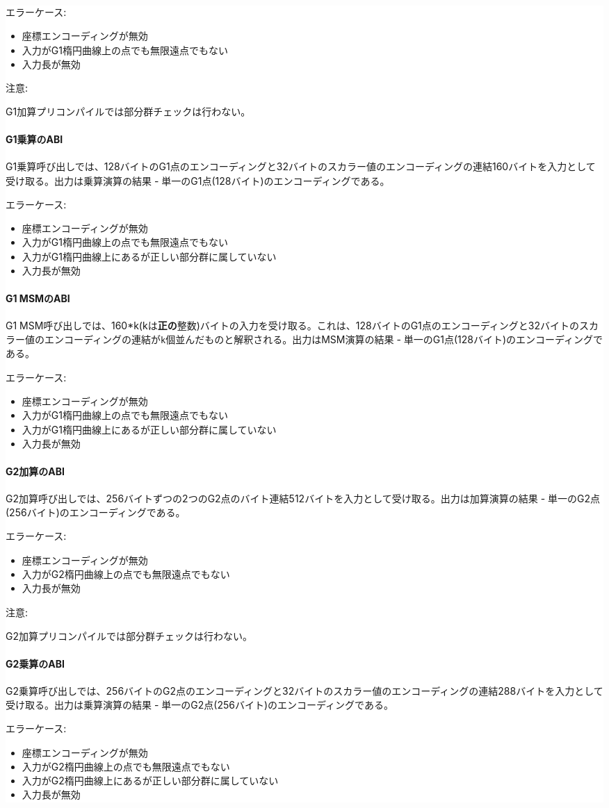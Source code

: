 エラーケース:

- 座標エンコーディングが無効
- 入力がG1楕円曲線上の点でも無限遠点でもない
- 入力長が無効

注意:

G1加算プリコンパイルでは部分群チェックは行わない。

#### G1乗算のABI

G1乗算呼び出しでは、128バイトのG1点のエンコーディングと32バイトのスカラー値のエンコーディングの連結160バイトを入力として受け取る。出力は乗算演算の結果 - 単一のG1点(128バイト)のエンコーディングである。

エラーケース:

- 座標エンコーディングが無効
- 入力がG1楕円曲線上の点でも無限遠点でもない
- 入力がG1楕円曲線上にあるが正しい部分群に属していない
- 入力長が無効

#### G1 MSMのABI

G1 MSM呼び出しでは、160*k(kは**正の**整数)バイトの入力を受け取る。これは、128バイトのG1点のエンコーディングと32バイトのスカラー値のエンコーディングの連結が`k`個並んだものと解釈される。出力はMSM演算の結果 - 単一のG1点(128バイト)のエンコーディングである。

エラーケース:

- 座標エンコーディングが無効
- 入力がG1楕円曲線上の点でも無限遠点でもない
- 入力がG1楕円曲線上にあるが正しい部分群に属していない
- 入力長が無効

#### G2加算のABI

G2加算呼び出しでは、256バイトずつの2つのG2点のバイト連結512バイトを入力として受け取る。出力は加算演算の結果 - 単一のG2点(256バイト)のエンコーディングである。

エラーケース:

- 座標エンコーディングが無効
- 入力がG2楕円曲線上の点でも無限遠点でもない
- 入力長が無効

注意:

G2加算プリコンパイルでは部分群チェックは行わない。

#### G2乗算のABI

G2乗算呼び出しでは、256バイトのG2点のエンコーディングと32バイトのスカラー値のエンコーディングの連結288バイトを入力として受け取る。出力は乗算演算の結果 - 単一のG2点(256バイト)のエンコーディングである。

エラーケース:

- 座標エンコーディングが無効
- 入力がG2楕円曲線上の点でも無限遠点でもない
- 入力がG2楕円曲線上にあるが正しい部分群に属していない
- 入力長が無効
